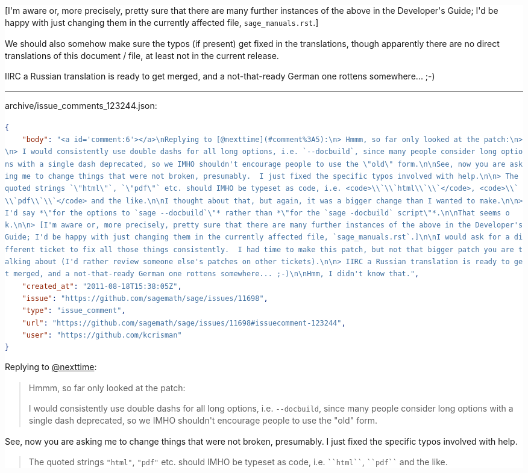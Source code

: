 [I'm aware or, more precisely, pretty sure that there are many further instances of the above in the Developer's Guide; I'd be happy with just changing them in the currently affected file, `sage_manuals.rst`.]




We should also somehow make sure the typos (if present) get fixed in the translations, though apparently there are no direct translations of this document / file, at least not in the current release.

IIRC a Russian translation is ready to get merged, and a not-that-ready German one rottens somewhere... ;-)



---

archive/issue_comments_123244.json:
```json
{
    "body": "<a id='comment:6'></a>\nReplying to [@nexttime](#comment%3A5):\n> Hmmm, so far only looked at the patch:\n> \n> I would consistently use double dashs for all long options, i.e. `--docbuild`, since many people consider long options with a single dash deprecated, so we IMHO shouldn't encourage people to use the \"old\" form.\n\nSee, now you are asking me to change things that were not broken, presumably.  I just fixed the specific typos involved with help.\n\n> The quoted strings `\"html\"`, `\"pdf\"` etc. should IMHO be typeset as code, i.e. <code>\\`\\`html\\`\\`</code>, <code>\\`\\`pdf\\`\\`</code> and the like.\n\nI thought about that, but again, it was a bigger change than I wanted to make.\n\n> I'd say *\"for the options to `sage --docbuild`\"* rather than *\"for the `sage -docbuild` script\"*.\n\nThat seems ok.\n\n> [I'm aware or, more precisely, pretty sure that there are many further instances of the above in the Developer's Guide; I'd be happy with just changing them in the currently affected file, `sage_manuals.rst`.]\n\nI would ask for a different ticket to fix all those things consistently.  I had time to make this patch, but not that bigger patch you are talking about (I'd rather review someone else's patches on other tickets).\n\n> IIRC a Russian translation is ready to get merged, and a not-that-ready German one rottens somewhere... ;-)\n\nHmm, I didn't know that.",
    "created_at": "2011-08-18T15:38:05Z",
    "issue": "https://github.com/sagemath/sage/issues/11698",
    "type": "issue_comment",
    "url": "https://github.com/sagemath/sage/issues/11698#issuecomment-123244",
    "user": "https://github.com/kcrisman"
}
```

<a id='comment:6'></a>
Replying to [@nexttime](#comment%3A5):
> Hmmm, so far only looked at the patch:
> 
> I would consistently use double dashs for all long options, i.e. `--docbuild`, since many people consider long options with a single dash deprecated, so we IMHO shouldn't encourage people to use the "old" form.

See, now you are asking me to change things that were not broken, presumably.  I just fixed the specific typos involved with help.

> The quoted strings `"html"`, `"pdf"` etc. should IMHO be typeset as code, i.e. <code>\`\`html\`\`</code>, <code>\`\`pdf\`\`</code> and the like.
